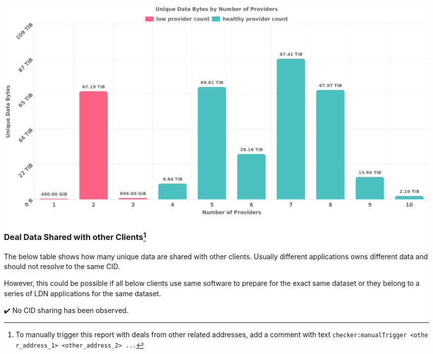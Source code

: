 <img src="https://raw.githubusercontent.com/data-preservation-programs/filplus-checker-assets/main/filecoin-project/filecoin-plus-large-datasets/issues/1293/1701398020822.png"/>

### Deal Data Shared with other Clients[^3]
The below table shows how many unique data are shared with other clients.
Usually different applications owns different data and should not resolve to the same CID.

However, this could be possible if all below clients use same software to prepare for the exact same dataset or they belong to a series of LDN applications for the same dataset.

✔️ No CID sharing has been observed.

[^1]: To manually trigger this report, add a comment with text `checker:manualTrigger`

[^2]: Deals from those addresses are combined into this report as they are specified with `checker:manualTrigger`

[^3]: To manually trigger this report with deals from other related addresses, add a comment with text `checker:manualTrigger <other_address_1> <other_address_2> ...`
